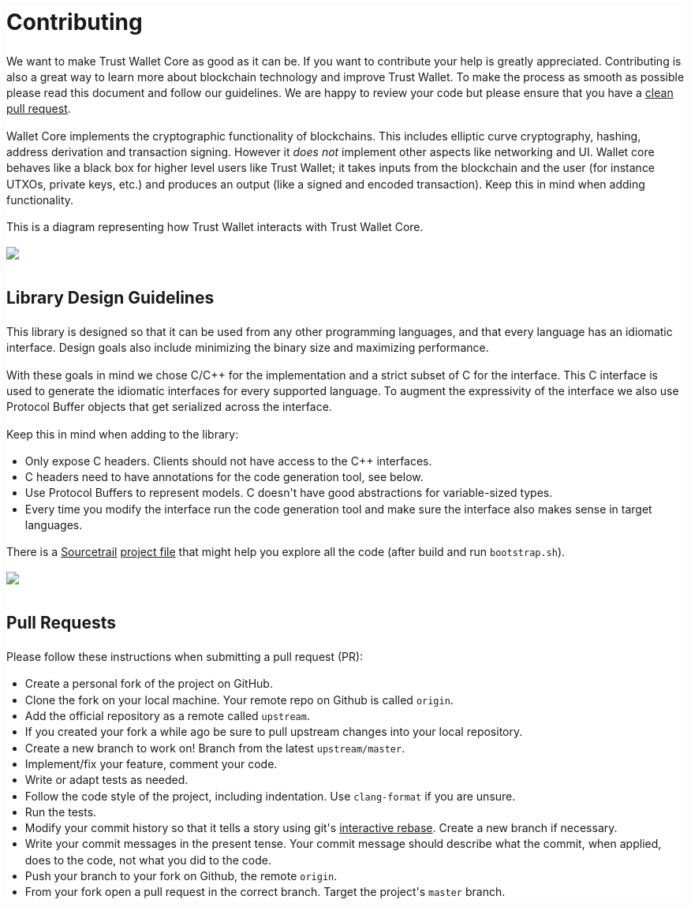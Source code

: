 # Contributing

We want to make Trust Wallet Core as good as it can be. If you want to contribute your help is greatly appreciated. Contributing is also a great way to learn more about blockchain technology and improve Trust Wallet. To make the process as smooth as possible please read this document and follow our guidelines. We are happy to review your code but please ensure that you have a [clean pull request](contributing.md#pull-requests).

Wallet Core implements the cryptographic functionality of blockchains. This includes elliptic curve cryptography, hashing, address derivation and transaction signing. However it _does not_ implement other aspects like networking and UI. Wallet core behaves like a black box for higher level users like Trust Wallet; it takes inputs from the blockchain and the user \(for instance UTXOs, private keys, etc.\) and produces an output \(like a signed and encoded transaction\). Keep this in mind when adding functionality.

This is a diagram representing how Trust Wallet interacts with Trust Wallet Core.

![](/media/wallet-core.png)

## Library Design Guidelines

This library is designed so that it can be used from any other programming languages, and that every language has an idiomatic interface. Design goals also include minimizing the binary size and maximizing performance.

With these goals in mind we chose C/C++ for the implementation and a strict subset of C for the interface. This C interface is used to generate the idiomatic interfaces for every supported language. To augment the expressivity of the interface we also use Protocol Buffer objects that get serialized across the interface.

Keep this in mind when adding to the library:

- Only expose C headers. Clients should not have access to the C++ interfaces.
- C headers need to have annotations for the code generation tool, see below.
- Use Protocol Buffers to represent models. C doesn't have good abstractions for variable-sized types.
- Every time you modify the interface run the code generation tool and make sure the interface also makes sense in target languages.

There is a [Sourcetrail](https://github.com/CoatiSoftware/Sourcetrail) [project file](https://github.com/trustwallet/wallet-core/blob/master/wallet_core.srctrlprj) that might help you explore all the code (after build and run `bootstrap.sh`).

![](/media/sourcetrail-screenshot.png)

## Pull Requests

Please follow these instructions when submitting a pull request \(PR\):

- Create a personal fork of the project on GitHub.
- Clone the fork on your local machine. Your remote repo on Github is called `origin`.
- Add the official repository as a remote called `upstream`.
- If you created your fork a while ago be sure to pull upstream changes into your local repository.
- Create a new branch to work on! Branch from the latest `upstream/master`.
- Implement/fix your feature, comment your code.
- Write or adapt tests as needed.
- Follow the code style of the project, including indentation. Use `clang-format` if you are unsure.
- Run the tests.
- Modify your commit history so that it tells a story using git's [interactive rebase](https://git-scm.com/book/en/v2/Git-Tools-Rewriting-History). Create a new branch if necessary.
- Write your commit messages in the present tense. Your commit message should describe what the commit, when applied, does to the code, not what you did to the code.
- Push your branch to your fork on Github, the remote `origin`.
- From your fork open a pull request in the correct branch. Target the project's `master` branch.